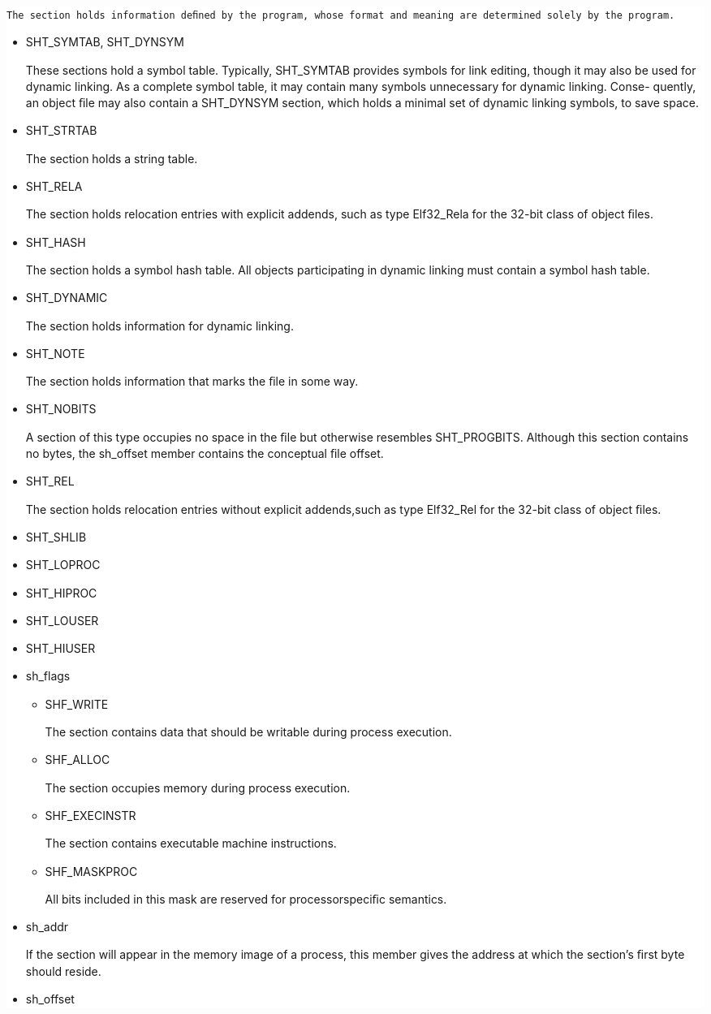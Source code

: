     The section holds information deﬁned by the program, whose format and meaning are determined solely by the program.
  * SHT_SYMTAB, SHT_DYNSYM

    These sections hold a symbol table. Typically, SHT_SYMTAB provides symbols for link editing, though it may also be used for dynamic linking.  As a complete symbol table, it may contain many symbols unnecessary for dynamic linking.  Conse- quently, an object ﬁle may also contain a SHT_DYNSYM section, which holds a minimal set of dynamic linking symbols, to save space.
  * SHT_STRTAB

    The section holds a string table.
  * SHT_RELA

    The section holds relocation entries with explicit addends, such as type Elf32_Rela for the 32-bit class of object ﬁles.
  * SHT_HASH

    The section holds a symbol hash table. All objects participating in dynamic linking must contain a symbol hash table.
  * SHT_DYNAMIC

    The section holds information for dynamic linking.
  * SHT_NOTE

    The section holds information that marks the ﬁle in some way.
  * SHT_NOBITS

    A section of this type occupies no space in the ﬁle but otherwise resembles SHT_PROGBITS.  Although this section contains no bytes, the sh_offset member contains the conceptual ﬁle offset.
  * SHT_REL

    The section holds relocation entries without explicit addends,such as type Elf32_Rel for the 32-bit class of object ﬁles.
  * SHT_SHLIB
  * SHT_LOPROC
  * SHT_HIPROC
  * SHT_LOUSER
  * SHT_HIUSER

* sh_flags
  * SHF_WRITE

    The section contains data that should be writable during process execution.
  * SHF_ALLOC

    The section occupies memory during process execution.
  * SHF_EXECINSTR

    The section contains executable machine instructions.
  * SHF_MASKPROC

    All bits included in this mask are reserved for processorspeciﬁc semantics.
* sh_addr

  If the section will appear in the memory image of a process, this member gives the address at which the section’s ﬁrst byte should reside.
* sh_offset
